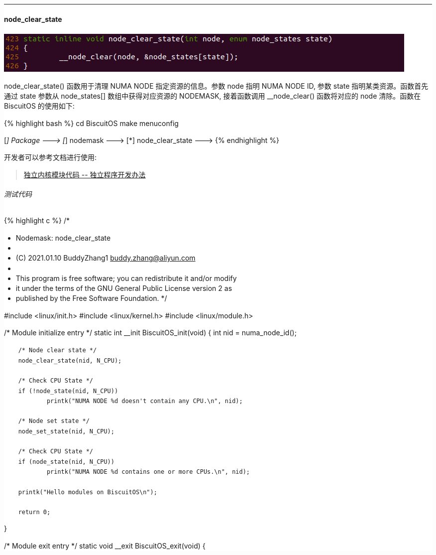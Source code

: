 ---------------------------------------------

#### <span id="D30027">node_clear_state</span>

![](/assets/PDB/HK/HK000929.png)

node_clear_state() 函数用于清理 NUMA NODE 指定资源的信息。参数 node 指明 NUMA NODE ID, 参数 state 指明某类资源。函数首先通过 state 参数从 node_states[] 数组中获得对应资源的 NODEMASK, 接着函数调用 \_\_node_clear() 函数将对应的 node 清除。函数在 BiscuitOS 的使用如下:

{% highlight bash %}
cd BiscuitOS
make menuconfig

  [*] Package  --->
      [*] nodemask  --->
          [*] node_clear_state  --->
{% endhighlight %}

开发者可以参考文档进行使用:

> [独立内核模块代码 -- 独立程序开发办法](https://biscuitos.github.io/blog/Human-Knowledge-Common/#B1)

###### 测试代码

{% highlight c %}
/*
 * Nodemask: node_clear_state
 *
 * (C) 2021.01.10 BuddyZhang1 <buddy.zhang@aliyun.com>
 *
 * This program is free software; you can redistribute it and/or modify
 * it under the terms of the GNU General Public License version 2 as
 * published by the Free Software Foundation.
 */

#include <linux/init.h>
#include <linux/kernel.h>
#include <linux/module.h>

/* Module initialize entry */
static int __init BiscuitOS_init(void)
{
        int nid = numa_node_id();

        /* Node clear state */
        node_clear_state(nid, N_CPU);

        /* Check CPU State */
        if (!node_state(nid, N_CPU))
                printk("NUMA NODE %d doesn't contain any CPU.\n", nid);

        /* Node set state */
        node_set_state(nid, N_CPU);

        /* Check CPU State */
        if (node_state(nid, N_CPU))
                printk("NUMA NODE %d contains one or more CPUs.\n", nid);

        printk("Hello modules on BiscuitOS\n");

        return 0;
}

/* Module exit entry */
static void __exit BiscuitOS_exit(void)
{